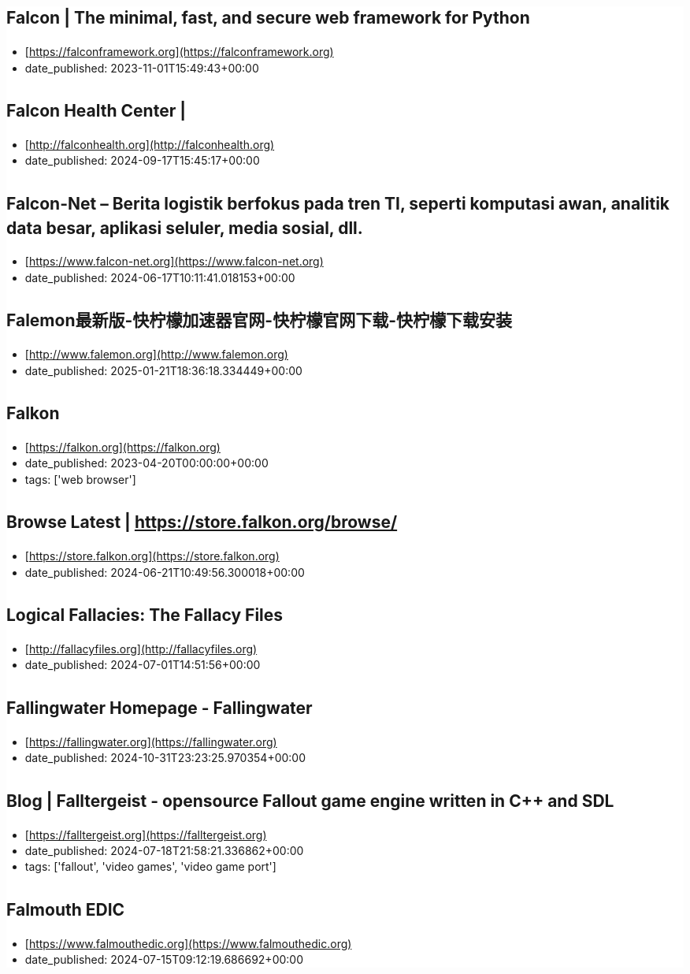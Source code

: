  ## Falcon | The minimal, fast, and secure web framework for Python
 - [https://falconframework.org](https://falconframework.org)
 - date_published: 2023-11-01T15:49:43+00:00

 ## Falcon Health Center |
 - [http://falconhealth.org](http://falconhealth.org)
 - date_published: 2024-09-17T15:45:17+00:00

 ## Falcon-Net – Berita logistik berfokus pada tren TI, seperti komputasi awan, analitik data besar, aplikasi seluler, media sosial, dll.
 - [https://www.falcon-net.org](https://www.falcon-net.org)
 - date_published: 2024-06-17T10:11:41.018153+00:00

 ## Falemon最新版-快柠檬加速器官网-快柠檬官网下载-快柠檬下载安装
 - [http://www.falemon.org](http://www.falemon.org)
 - date_published: 2025-01-21T18:36:18.334449+00:00

 ## Falkon
 - [https://falkon.org](https://falkon.org)
 - date_published: 2023-04-20T00:00:00+00:00
 - tags: ['web browser']

 ## Browse  Latest | https://store.falkon.org/browse/
 - [https://store.falkon.org](https://store.falkon.org)
 - date_published: 2024-06-21T10:49:56.300018+00:00

 ## Logical Fallacies: The Fallacy Files
 - [http://fallacyfiles.org](http://fallacyfiles.org)
 - date_published: 2024-07-01T14:51:56+00:00

 ## Fallingwater Homepage - Fallingwater
 - [https://fallingwater.org](https://fallingwater.org)
 - date_published: 2024-10-31T23:23:25.970354+00:00

 ## Blog | Falltergeist - opensource Fallout game engine written in C++ and SDL
 - [https://falltergeist.org](https://falltergeist.org)
 - date_published: 2024-07-18T21:58:21.336862+00:00
 - tags: ['fallout', 'video games', 'video game port']

 ## Falmouth EDIC
 - [https://www.falmouthedic.org](https://www.falmouthedic.org)
 - date_published: 2024-07-15T09:12:19.686692+00:00
